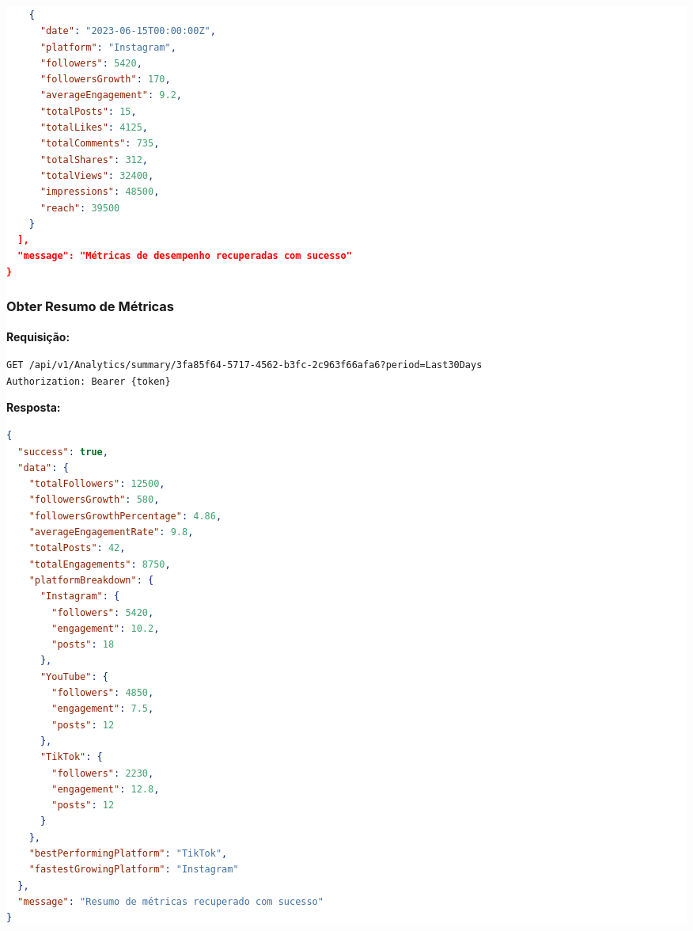 ```json
    {
      "date": "2023-06-15T00:00:00Z",
      "platform": "Instagram",
      "followers": 5420,
      "followersGrowth": 170,
      "averageEngagement": 9.2,
      "totalPosts": 15,
      "totalLikes": 4125,
      "totalComments": 735,
      "totalShares": 312,
      "totalViews": 32400,
      "impressions": 48500,
      "reach": 39500
    }
  ],
  "message": "Métricas de desempenho recuperadas com sucesso"
}
```

### Obter Resumo de Métricas

**Requisição:**
```http
GET /api/v1/Analytics/summary/3fa85f64-5717-4562-b3fc-2c963f66afa6?period=Last30Days
Authorization: Bearer {token}
```

**Resposta:**
```json
{
  "success": true,
  "data": {
    "totalFollowers": 12500,
    "followersGrowth": 580,
    "followersGrowthPercentage": 4.86,
    "averageEngagementRate": 9.8,
    "totalPosts": 42,
    "totalEngagements": 8750,
    "platformBreakdown": {
      "Instagram": {
        "followers": 5420,
        "engagement": 10.2,
        "posts": 18
      },
      "YouTube": {
        "followers": 4850,
        "engagement": 7.5,
        "posts": 12
      },
      "TikTok": {
        "followers": 2230,
        "engagement": 12.8,
        "posts": 12
      }
    },
    "bestPerformingPlatform": "TikTok",
    "fastestGrowingPlatform": "Instagram"
  },
  "message": "Resumo de métricas recuperado com sucesso"
}
```
